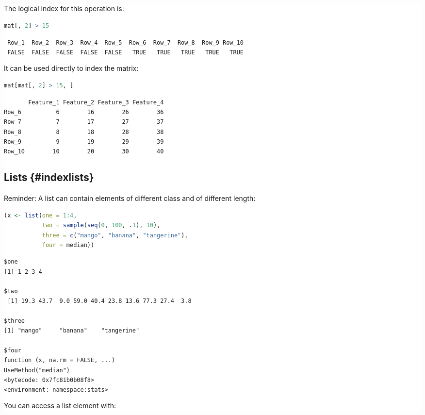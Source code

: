 The logical index for this operation is:


```r
mat[, 2] > 15
```

```
 Row_1  Row_2  Row_3  Row_4  Row_5  Row_6  Row_7  Row_8  Row_9 Row_10 
 FALSE  FALSE  FALSE  FALSE  FALSE   TRUE   TRUE   TRUE   TRUE   TRUE 
```

It can be used directly to index the matrix:


```r
mat[mat[, 2] > 15, ]
```

```
       Feature_1 Feature_2 Feature_3 Feature_4
Row_6          6        16        26        36
Row_7          7        17        27        37
Row_8          8        18        28        38
Row_9          9        19        29        39
Row_10        10        20        30        40
```

## Lists {#indexlists}

Reminder: A list can contain elements of different class and of different length:


```r
(x <- list(one = 1:4,
           two = sample(seq(0, 100, .1), 10),
           three = c("mango", "banana", "tangerine"),
           four = median))
```

```
$one
[1] 1 2 3 4

$two
 [1] 19.3 43.7  9.0 59.0 40.4 23.8 13.6 77.3 27.4  3.8

$three
[1] "mango"     "banana"    "tangerine"

$four
function (x, na.rm = FALSE, ...) 
UseMethod("median")
<bytecode: 0x7fc81b0b08f8>
<environment: namespace:stats>
```

You can access a list element with:
